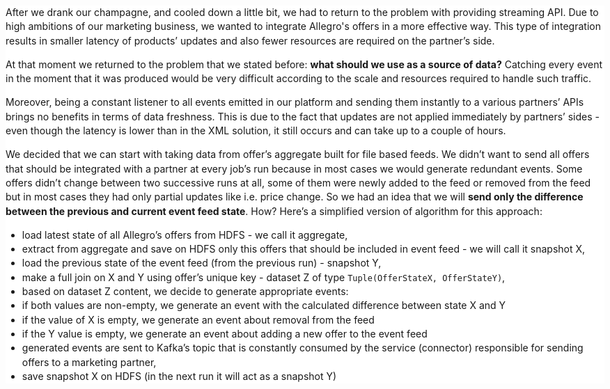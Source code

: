 After we drank our champagne, and cooled down a little bit, we had to return to
the problem with providing streaming API. Due to high ambitions of our
marketing business, we wanted to integrate Allegro's offers in a more effective
way. This type of integration results in smaller latency of products’ updates
and also fewer resources are required on the partner’s side.

At that moment we returned to the problem that we stated before: **what should
we use as a source of data?** Catching every event in the moment that it was
produced would be very difficult according to the scale and resources required
to handle such traffic.

Moreover, being a constant listener to all events emitted in our platform and
sending them instantly to a various partners’ APIs brings no benefits in terms
of data freshness.  This is due to the fact that updates are not applied
immediately by partners’ sides - even though the latency is lower than in the
XML solution, it still occurs and can take up to a couple of hours.

We decided that we can start with taking data from offer’s aggregate built for
file based feeds.  We didn’t want to send all offers that should be integrated
with a partner at every job’s run because in most cases we would generate
redundant events. Some offers didn’t change between two successive runs at all,
some of them were newly added to the feed or removed from the feed but in most
cases they had only partial updates like i.e. price change.  So we had an idea
that we will **send only the difference between the previous and current event
feed state**. How? Here’s a simplified version of algorithm for this approach:

- load latest state of all Allegro’s offers from HDFS - we call it aggregate,
- extract from aggregate and save on HDFS only this offers that should be
  included in event feed - we will call it snapshot X,
- load the previous state of the event feed (from the previous run) - snapshot
  Y,
- make a full join on X and Y using offer’s unique key - dataset Z of type
  `Tuple(OfferStateX, OfferStateY)`,
- based on dataset Z content, we decide to generate appropriate events:
- if both values are non-empty, we generate an event with the calculated
  difference between state X and Y
- if the value of X is empty, we generate an event about removal from the feed
- if the Y value is empty, we generate an event about adding a new offer to the
  event feed
- generated events are sent to Kafka’s topic that is constantly consumed by the
  service (connector) responsible for sending offers to a marketing partner,
- save snapshot X on HDFS (in the next run it will act as a snapshot Y)
